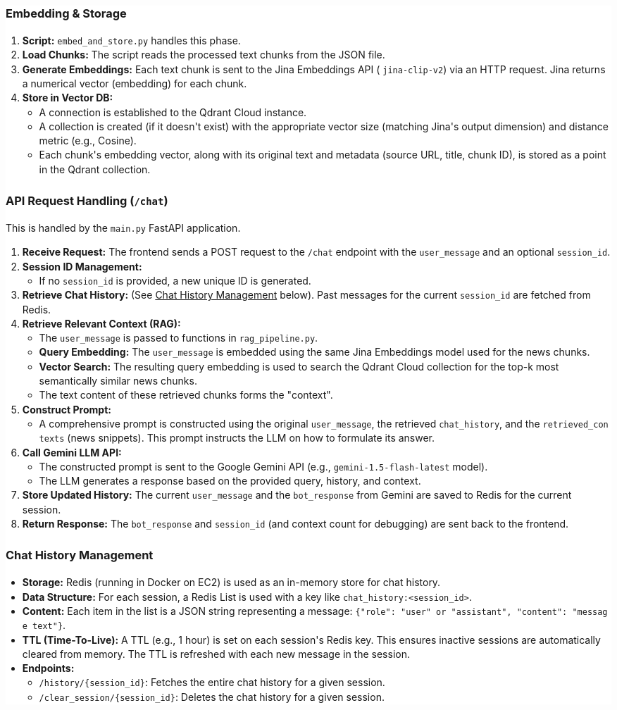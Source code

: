 ### Embedding & Storage

1.  **Script:** `embed_and_store.py` handles this phase.
2.  **Load Chunks:** The script reads the processed text chunks from the JSON file.
3.  **Generate Embeddings:** Each text chunk is sent to the Jina Embeddings API ( `jina-clip-v2`) via an HTTP request. Jina returns a numerical vector (embedding) for each chunk.
4.  **Store in Vector DB:**
    * A connection is established to the Qdrant Cloud instance.
    * A collection is created (if it doesn't exist) with the appropriate vector size (matching Jina's output dimension) and distance metric (e.g., Cosine).
    * Each chunk's embedding vector, along with its original text and metadata (source URL, title, chunk ID), is stored as a point in the Qdrant collection.

### API Request Handling (`/chat`)

This is handled by the `main.py` FastAPI application.

1.  **Receive Request:** The frontend sends a POST request to the `/chat` endpoint with the `user_message` and an optional `session_id`.
2.  **Session ID Management:**
    * If no `session_id` is provided, a new unique ID is generated.
3.  **Retrieve Chat History:** (See [Chat History Management](#chat-history-management) below). Past messages for the current `session_id` are fetched from Redis.
4.  **Retrieve Relevant Context (RAG):**
    * The `user_message` is passed to functions in `rag_pipeline.py`.
    * **Query Embedding:** The `user_message` is embedded using the same Jina Embeddings model used for the news chunks.
    * **Vector Search:** The resulting query embedding is used to search the Qdrant Cloud collection for the top-k most semantically similar news chunks.
    * The text content of these retrieved chunks forms the "context".
5.  **Construct Prompt:**
    * A comprehensive prompt is constructed using the original `user_message`, the retrieved `chat_history`, and the `retrieved_contexts` (news snippets). This prompt instructs the LLM on how to formulate its answer.
6.  **Call Gemini LLM API:**
    * The constructed prompt is sent to the Google Gemini API (e.g., `gemini-1.5-flash-latest` model).
    * The LLM generates a response based on the provided query, history, and context.
7.  **Store Updated History:** The current `user_message` and the `bot_response` from Gemini are saved to Redis for the current session.
8.  **Return Response:** The `bot_response` and `session_id` (and context count for debugging) are sent back to the frontend.

### Chat History Management

* **Storage:** Redis (running in Docker on EC2) is used as an in-memory store for chat history.
* **Data Structure:** For each session, a Redis List is used with a key like `chat_history:<session_id>`.
* **Content:** Each item in the list is a JSON string representing a message: `{"role": "user" or "assistant", "content": "message text"}`.
* **TTL (Time-To-Live):** A TTL (e.g., 1 hour) is set on each session's Redis key. This ensures inactive sessions are automatically cleared from memory. The TTL is refreshed with each new message in the session.
* **Endpoints:**
    * `/history/{session_id}`: Fetches the entire chat history for a given session.
    * `/clear_session/{session_id}`: Deletes the chat history for a given session.
